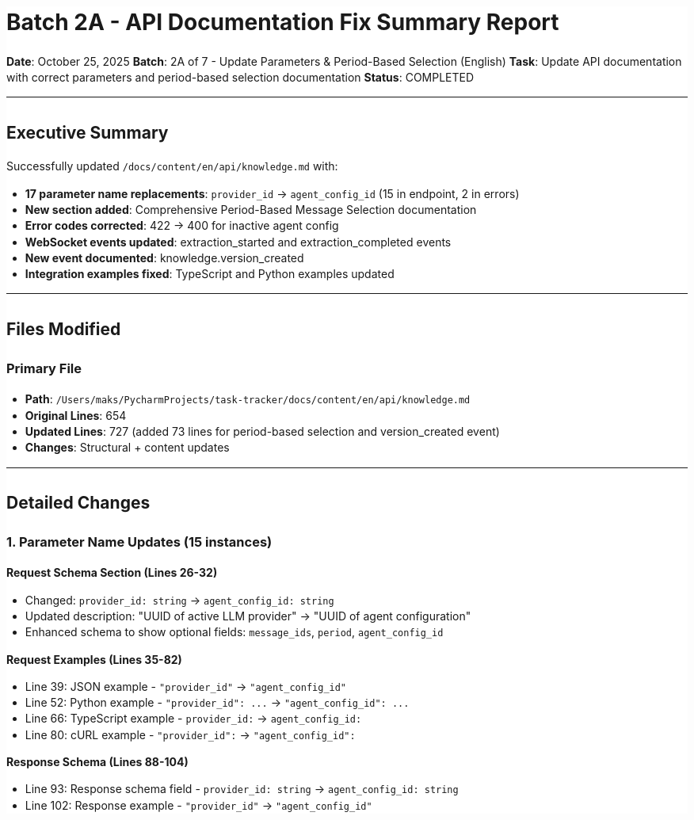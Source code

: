 # Batch 2A - API Documentation Fix Summary Report

**Date**: October 25, 2025
**Batch**: 2A of 7 - Update Parameters & Period-Based Selection (English)
**Task**: Update API documentation with correct parameters and period-based selection documentation
**Status**: COMPLETED

---

## Executive Summary

Successfully updated `/docs/content/en/api/knowledge.md` with:
- **17 parameter name replacements**: `provider_id` → `agent_config_id` (15 in endpoint, 2 in errors)
- **New section added**: Comprehensive Period-Based Message Selection documentation
- **Error codes corrected**: 422 → 400 for inactive agent config
- **WebSocket events updated**: extraction_started and extraction_completed events
- **New event documented**: knowledge.version_created
- **Integration examples fixed**: TypeScript and Python examples updated

---

## Files Modified

### Primary File
- **Path**: `/Users/maks/PycharmProjects/task-tracker/docs/content/en/api/knowledge.md`
- **Original Lines**: 654
- **Updated Lines**: 727 (added 73 lines for period-based selection and version_created event)
- **Changes**: Structural + content updates

---

## Detailed Changes

### 1. Parameter Name Updates (15 instances)

**Request Schema Section (Lines 26-32)**
- Changed: `provider_id: string` → `agent_config_id: string`
- Updated description: "UUID of active LLM provider" → "UUID of agent configuration"
- Enhanced schema to show optional fields: `message_ids`, `period`, `agent_config_id`

**Request Examples (Lines 35-82)**
- Line 39: JSON example - `"provider_id"` → `"agent_config_id"`
- Line 52: Python example - `"provider_id": ...` → `"agent_config_id": ...`
- Line 66: TypeScript example - `provider_id:` → `agent_config_id:`
- Line 80: cURL example - `"provider_id":` → `"agent_config_id":`

**Response Schema (Lines 88-104)**
- Line 93: Response schema field - `provider_id: string` → `agent_config_id: string`
- Line 102: Response example - `"provider_id"` → `"agent_config_id"`
